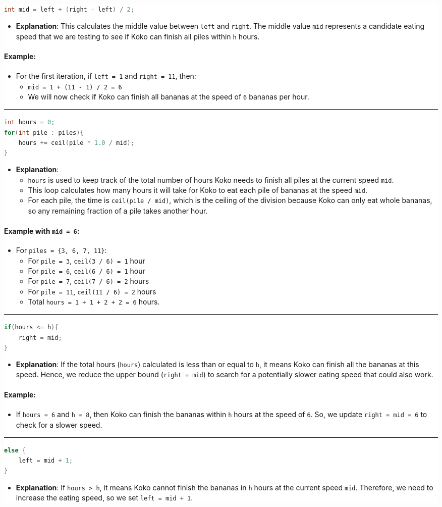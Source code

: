 
```cpp
int mid = left + (right - left) / 2;
```
- **Explanation**: This calculates the middle value between `left` and `right`. The middle value `mid` represents a candidate eating speed that we are testing to see if Koko can finish all piles within `h` hours.
  
#### Example:
- For the first iteration, if `left = 1` and `right = 11`, then:
  - `mid = 1 + (11 - 1) / 2 = 6`
  - We will now check if Koko can finish all bananas at the speed of `6` bananas per hour.

---

```cpp
int hours = 0;
for(int pile : piles){
    hours += ceil(pile * 1.0 / mid);
}
```
- **Explanation**:
  - `hours` is used to keep track of the total number of hours Koko needs to finish all piles at the current speed `mid`.
  - This loop calculates how many hours it will take for Koko to eat each pile of bananas at the speed `mid`.
  - For each pile, the time is `ceil(pile / mid)`, which is the ceiling of the division because Koko can only eat whole bananas, so any remaining fraction of a pile takes another hour.

#### Example with `mid = 6`:
- For `piles = {3, 6, 7, 11}`:
  - For `pile = 3`, `ceil(3 / 6) = 1` hour
  - For `pile = 6`, `ceil(6 / 6) = 1` hour
  - For `pile = 7`, `ceil(7 / 6) = 2` hours
  - For `pile = 11`, `ceil(11 / 6) = 2` hours
  - Total `hours = 1 + 1 + 2 + 2 = 6` hours.

---

```cpp
if(hours <= h){
    right = mid;
}
```
- **Explanation**: If the total hours (`hours`) calculated is less than or equal to `h`, it means Koko can finish all the bananas at this speed. Hence, we reduce the upper bound (`right = mid`) to search for a potentially slower eating speed that could also work.

#### Example:
- If `hours = 6` and `h = 8`, then Koko can finish the bananas within `h` hours at the speed of `6`. So, we update `right = mid = 6` to check for a slower speed.

---

```cpp
else {
    left = mid + 1;
}
```
- **Explanation**: If `hours > h`, it means Koko cannot finish the bananas in `h` hours at the current speed `mid`. Therefore, we need to increase the eating speed, so we set `left = mid + 1`.
